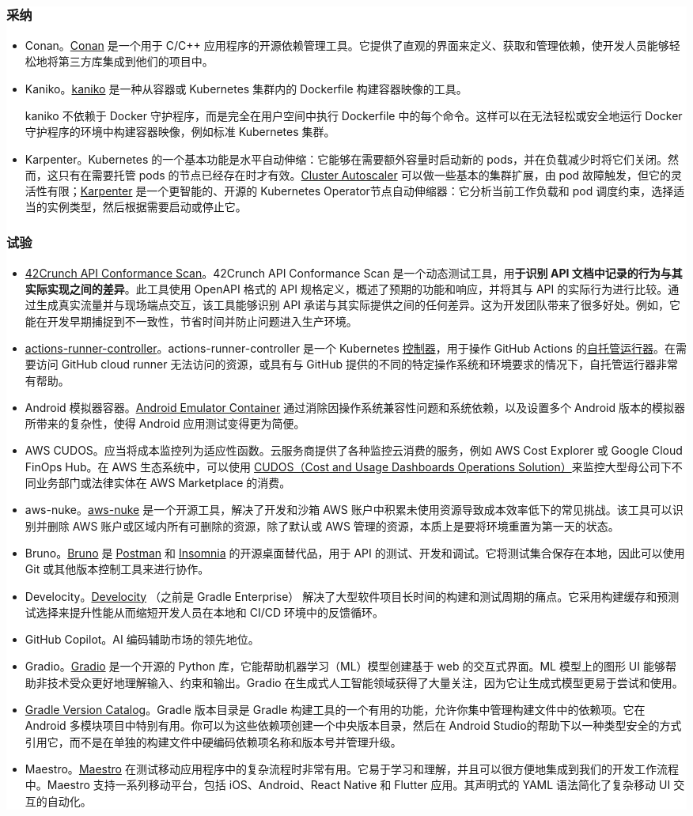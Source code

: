 ### 采纳

- Conan。[Conan](https://conan.io/) 是一个用于 C/C++ 应用程序的开源依赖管理工具。它提供了直观的界面来定义、获取和管理依赖，使开发人员能够轻松地将第三方库集成到他们的项目中。

- Kaniko。[kaniko](https://github.com/GoogleContainerTools/kaniko) 是一种从容器或 Kubernetes 集群内的 Dockerfile 构建容器映像的工具。

  kaniko 不依赖于 Docker 守护程序，而是完全在用户空间中执行 Dockerfile 中的每个命令。这样可以在无法轻松或安全地运行 Docker 守护程序的环境中构建容器映像，例如标准 Kubernetes 集群。

- Karpenter。Kubernetes 的一个基本功能是水平自动伸缩：它能够在需要额外容量时启动新的 pods，并在负载减少时将它们关闭。然而，这只有在需要托管 pods 的节点已经存在时才有效。[Cluster Autoscaler](https://github.com/kubernetes/autoscaler/tree/master/cluster-autoscaler) 可以做一些基本的集群扩展，由 pod 故障触发，但它的灵活性有限；[Karpenter](https://karpenter.sh/) 是一个更智能的、开源的 Kubernetes Operator节点自动伸缩器：它分析当前工作负载和 pod 调度约束，选择适当的实例类型，然后根据需要启动或停止它。

### 试验

- [42Crunch API Conformance Scan](https://42crunch.com/api-conformance-scan/)。42Crunch API Conformance Scan 是一个动态测试工具，用**于识别 API 文档中记录的行为与其实际实现之间的差异**。此工具使用 OpenAPI 格式的 API 规格定义，概述了预期的功能和响应，并将其与 API 的实际行为进行比较。通过生成真实流量并与现场端点交互，该工具能够识别 API 承诺与其实际提供之间的任何差异。这为开发团队带来了很多好处。例如，它能在开发早期捕捉到不一致性，节省时间并防止问题进入生产环境。

- [actions-runner-controller](https://github.com/actions-runner-controller/actions-runner-controller)。actions-runner-controller 是一个 Kubernetes [控制器](https://kubernetes.io/docs/concepts/architecture/controller/)，用于操作 GitHub Actions 的[自托管运行器](https://docs.github.com/en/actions/hosting-your-own-runners)。在需要访问 GitHub cloud runner 无法访问的资源，或具有与 GitHub 提供的不同的特定操作系统和环境要求的情况下，自托管运行器非常有帮助。

- Android 模拟器容器。[Android Emulator Container](https://github.com/google/android-emulator-container-scripts) 通过消除因操作系统兼容性问题和系统依赖，以及设置多个 Android 版本的模拟器所带来的复杂性，使得 Android 应用测试变得更为简便。

- AWS CUDOS。应当将成本监控列为适应性函数。云服务商提供了各种监控云消费的服务，例如 AWS Cost Explorer 或 Google Cloud FinOps Hub。在 AWS 生态系统中，可以使用 [CUDOS（Cost and Usage Dashboards Operations Solution）](https://aws.amazon.com/cn/blogs/awsmarketplace/using-cudos-dashboard-visualizations-aws-marketplace-spend-visibility-optimization/)来监控大型母公司下不同业务部门或法律实体在 AWS Marketplace 的消费。

- aws-nuke。[aws-nuke](https://github.com/rebuy-de/aws-nuke) 是一个开源工具，解决了开发和沙箱 AWS 账户中积累未使用资源导致成本效率低下的常见挑战。该工具可以识别并删除 AWS 账户或区域内所有可删除的资源，除了默认或 AWS 管理的资源，本质上是要将环境重置为第一天的状态。

- Bruno。[Bruno](https://github.com/usebruno/bruno) 是 [Postman](https://www.thoughtworks.com/cn/radar/tools/postman) 和 [Insomnia](https://www.thoughtworks.com/cn/radar/tools/insomnia) 的开源桌面替代品，用于 API 的测试、开发和调试。它将测试集合保存在本地，因此可以使用 Git 或其他版本控制工具来进行协作。

- Develocity。[Develocity](https://gradle.com/develocity/) （之前是 Gradle Enterprise） 解决了大型软件项目长时间的构建和测试周期的痛点。它采用构建缓存和预测试选择来提升性能从而缩短开发人员在本地和 CI/CD 环境中的反馈循环。

- GitHub Copilot。AI 编码辅助市场的领先地位。

- Gradio。[Gradio](https://github.com/gradio-app/gradio) 是一个开源的 Python 库，它能帮助机器学习（ML）模型创建基于 web 的交互式界面。ML 模型上的图形 UI 能够帮助非技术受众更好地理解输入、约束和输出。Gradio 在生成式人工智能领域获得了大量关注，因为它让生成式模型更易于尝试和使用。

- [Gradle Version Catalog](https://docs.gradle.org/current/userguide/platforms.html)。Gradle 版本目录是 Gradle 构建工具的一个有用的功能，允许你集中管理构建文件中的依赖项。它在 Android 多模块项目中特别有用。你可以为这些依赖项创建一个中央版本目录，然后在 Android Studio的帮助下以一种类型安全的方式引用它，而不是在单独的构建文件中硬编码依赖项名称和版本号并管理升级。

- Maestro。[Maestro](https://maestro.mobile.dev/) 在测试移动应用程序中的复杂流程时非常有用。它易于学习和理解，并且可以很方便地集成到我们的开发工作流程中。Maestro 支持一系列移动平台，包括 iOS、Android、React Native 和 Flutter 应用。其声明式的 YAML 语法简化了复杂移动 UI 交互的自动化。
